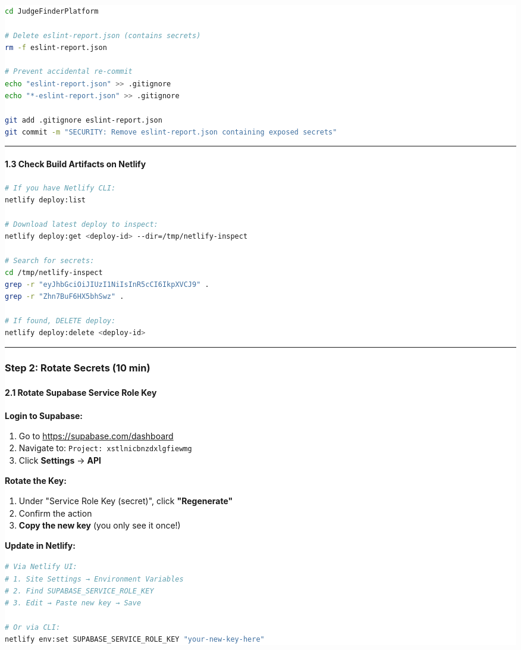 ```bash
cd JudgeFinderPlatform

# Delete eslint-report.json (contains secrets)
rm -f eslint-report.json

# Prevent accidental re-commit
echo "eslint-report.json" >> .gitignore
echo "*-eslint-report.json" >> .gitignore

git add .gitignore eslint-report.json
git commit -m "SECURITY: Remove eslint-report.json containing exposed secrets"
```

---

#### 1.3 Check Build Artifacts on Netlify

```bash
# If you have Netlify CLI:
netlify deploy:list

# Download latest deploy to inspect:
netlify deploy:get <deploy-id> --dir=/tmp/netlify-inspect

# Search for secrets:
cd /tmp/netlify-inspect
grep -r "eyJhbGciOiJIUzI1NiIsInR5cCI6IkpXVCJ9" .
grep -r "Zhn7BuF6HX5bhSwz" .

# If found, DELETE deploy:
netlify deploy:delete <deploy-id>
```

---

### Step 2: Rotate Secrets (10 min)

#### 2.1 Rotate Supabase Service Role Key

**Login to Supabase:**

1. Go to https://supabase.com/dashboard
2. Navigate to: `Project: xstlnicbnzdxlgfiewmg`
3. Click **Settings** → **API**

**Rotate the Key:**

1. Under "Service Role Key (secret)", click **"Regenerate"**
2. Confirm the action
3. **Copy the new key** (you only see it once!)

**Update in Netlify:**

```bash
# Via Netlify UI:
# 1. Site Settings → Environment Variables
# 2. Find SUPABASE_SERVICE_ROLE_KEY
# 3. Edit → Paste new key → Save

# Or via CLI:
netlify env:set SUPABASE_SERVICE_ROLE_KEY "your-new-key-here"
```
